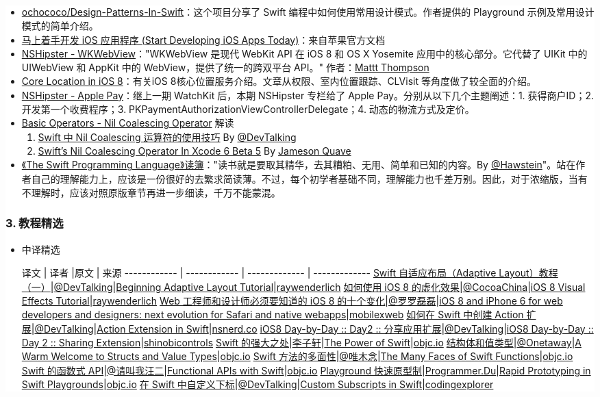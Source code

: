 * [ochococo/Design-Patterns-In-Swift](https://github.com/ochococo/Design-Patterns-In-Swift)：这个项目分享了 Swift 编程中如何使用常用设计模式。作者提供的 Playground 示例及常用设计模式的简单介绍。
* [马上着手开发 iOS 应用程序 (Start Developing iOS Apps Today)](https://developer.apple.com/library/prerelease/ios/referencelibrary/GettingStarted/RoadMapiOSCh/index.html#//apple_ref/doc/uid/TP40012668)：来自苹果官方文档
* [NSHipster - WKWeb​View](http://nshipster.cn/wkwebkit/)："WKWebView 是现代 WebKit API 在 iOS 8 和 OS X Yosemite 应用中的核心部分。它代替了 UIKit 中的 UIWebView 和 AppKit 中的 WebView，提供了统一的跨双平台 API。" 作者：[Mattt Thompson ](https://github.com/mattt)
* [Core Location in i​OS 8](http://nshipster.com/core-location-in-ios-8/)：有关iOS 8核心位置服务介绍。文章从权限、室内位置跟踪、CLVisit 等角度做了较全面的介绍。
* [NSHipster - Apple Pay](http://nshipster.com/apple-pay/)：继上一期 WatchKit 后，本期 NSHipster 专栏给了 Apple Pay。分别从以下几个主题阐述：1. 获得商户ID；2. 开发第一个收费程序；3. PKPaymentAuthorizationViewControllerDelegate；4. 动态的物流方式及定价。
* [Basic Operators - Nil Coalescing Operator](https://developer.apple.com/library/prerelease/ios/documentation/swift/conceptual/swift_programming_language/BasicOperators.html#//apple_ref/doc/uid/TP40014097-CH6-XID_109) 解读
	1. [Swift 中 Nil Coalescing 运算符的使用技巧](http://www.devtalking.com/articles/swift-nil-coalescing/)	By [@DevTalking](http://weibo.com/jacefu)
	2. [Swift’s Nil Coalescing Operator In Xcode 6 Beta 5](http://jamesonquave.com/blog/swifts-nil-coaelescing-operator-in-xcode-6-beta-5/) By [Jameson Quave](http://jamesonquave.com/)
* [《The Swift Programming Language》读簿](http://www.hawstein.com/posts/make-thiner-tspl.html)："读书就是要取其精华，去其糟粕、无用、简单和已知的内容。By [@Hawstein](http://weibo.com/hawstein)"。站在作者自己的理解能力上，应该是一份很好的去繁求简读薄。不过，每个初学者基础不同，理解能力也千差万别。因此，对于浓缩版，当有不理解时，应该对照原版章节再进一步细读，千万不能蒙混。

### <a id="featured_courses"></a>3. 教程精选
* <a id="featured_trans"></a>中译精选

	译文 | 译者 |原文 | 来源
------------ | ------------ | ------------- | -------------
[Swift 自适应布局（Adaptive Layout）教程（一）](http://www.devtalking.com/articles/adaptive-layout-1/)|[@DevTalking](http://weibo.com/jacefu)|[Beginning Adaptive Layout Tutorial](http://www.raywenderlich.com/113768/adaptive-layout-tutorial-in-ios-9-getting-started)|[raywenderlich](http://www.raywenderlich.com)
[如何使用 iOS 8 的虚化效果](http://www.cocoachina.com/ios/20141010/9860.html)|[@CocoaChina](http://weibo.com/cocoachina)|[iOS 8 Visual Effects Tutorial](http://www.raywenderlich.com/84043/ios-8-visual-effects-tutorial)|[raywenderlich](http://www.raywenderlich.com)
[Web 工程师和设计师必须要知道的 iOS 8 的十个变化](http://www.jianshu.com/p/e82eee3d9228)|[@罗罗磊磊](http://weibo.com/foru17)|[iOS 8 and iPhone 6 for web developers and designers: next evolution for Safari and native webapps](http://www.mobilexweb.com/blog/safari-ios8-iphone6-web-developers-designers)|[mobilexweb](http://www.mobilexweb.com/)
[如何在 Swift 中创建 Action 扩展](http://www.devtalking.com/articles/how-to-create-action-extension/)|[@DevTalking](http://weibo.com/jacefu)|[Action Extension in Swift](http://nsnerd.co/action-extension-in-swift/)|[nsnerd.co](http://nsnerd.co/)
[iOS8 Day-by-Day :: Day2 :: 分享应用扩展](http://www.devtalking.com/articles/ios8-day-by-day-day2-sharing-extension/)|[@DevTalking](http://weibo.com/jacefu)|[iOS8 Day-by-Day :: Day 2 :: Sharing Extension](https://www.shinobicontrols.com/blog/posts/2014/07/21/ios8-day-by-day-day-2-sharing-extension)|[shinobicontrols](http://www.shinobicontrols.com/)
[Swift 的强大之处](http://objccn.io/issue-16-1/)|[李子轩](http://cn.gohoopster.com)|[The Power of Swift](https://www.objc.io/issues/16-swift/power-of-swift/)|[objc.io](https://www.objc.io/)
[结构体和值类型](http://objccn.io/issue-16-2/)|[@Onetaway](http://weibo.com/onetaway)|[A Warm Welcome to Structs and Value Types](https://www.objc.io/issues/16-swift/swift-classes-vs-structs/)|[objc.io](https://www.objc.io/)
[Swift 方法的多面性](http://objccn.io/issue-16-3/)|[@唯木念](http://weibo.com/u/1709283185)|[The Many Faces of Swift Functions](https://www.objc.io/issues/16-swift/swift-functions/)|[objc.io](https://www.objc.io/)
[Swift 的函数式 API](http://objccn.io/issue-16-4/)|[@请叫我汪二](http://weibo.com/small1030light)|[Functional APIs with Swift](https://www.objc.io/issues/16-swift/functional-swift-apis/)|[objc.io](https://www.objc.io/)
[Playground 快速原型制](http://objccn.io/issue-16-5/)|[Programmer.Du](http://ww2.codingtime.info)|[Rapid Prototyping in Swift Playgrounds](https://www.objc.io/issues/16-swift/rapid-prototyping-in-swift-playgrounds/)|[objc.io](https://www.objc.io/)
[在 Swift 中自定义下标](http://www.devtalking.com/articles/custom-subscripts-in-swift/)|[@DevTalking](http://weibo.com/jacefu)|[Custom Subscripts in Swift](http://www.codingexplorer.com/custom-subscripts-swift/)|[codingexplorer](http://www.codingexplorer.com/)